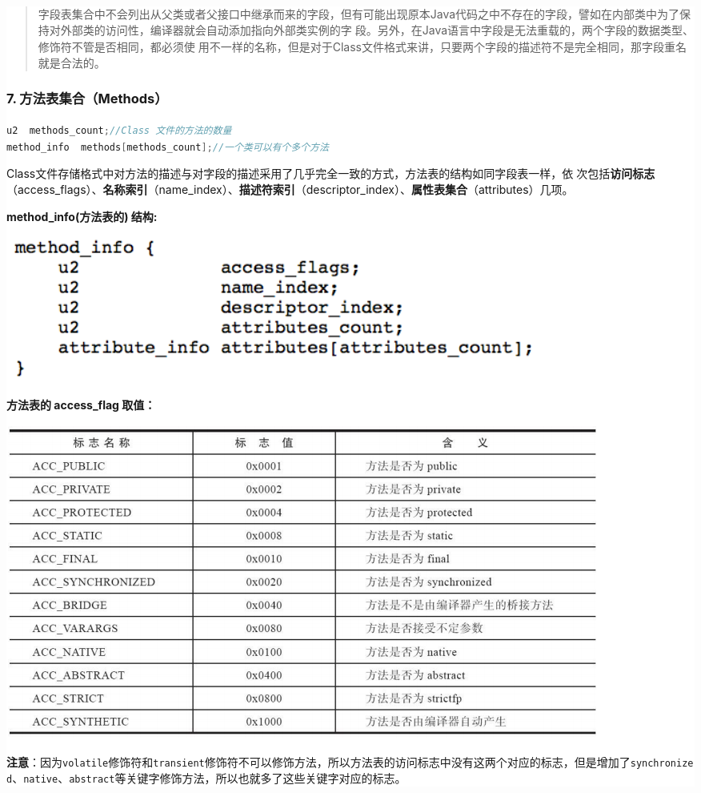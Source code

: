 

>字段表集合中不会列出从父类或者父接口中继承而来的字段，但有可能出现原本Java代码之中不存在的字段，譬如在内部类中为了保持对外部类的访问性，编译器就会自动添加指向外部类实例的字 段。另外，在Java语言中字段是无法重载的，两个字段的数据类型、修饰符不管是否相同，都必须使 用不一样的名称，但是对于Class文件格式来讲，只要两个字段的描述符不是完全相同，那字段重名就是合法的。



### 7. 方法表集合（Methods）

```java
u2  methods_count;//Class 文件的方法的数量
method_info  methods[methods_count];//一个类可以有个多个方法
```

Class文件存储格式中对方法的描述与对字段的描述采用了几乎完全一致的方式，方法表的结构如同字段表一样，依 次包括**访问标志**（access_flags）、**名称索引**（name_index）、**描述符索引**（descriptor_index）、**属性表集合**（attributes）几项。

**method_info(方法表的) 结构:** 

![1644335334487](./imgs/1644335334487.png)

**方法表的 access_flag 取值：** 

![1644335584755](./imgs/1644335584755.png)

**注意**：因为`volatile`修饰符和`transient`修饰符不可以修饰方法，所以方法表的访问标志中没有这两个对应的标志，但是增加了`synchronized`、`native`、`abstract`等关键字修饰方法，所以也就多了这些关键字对应的标志。

